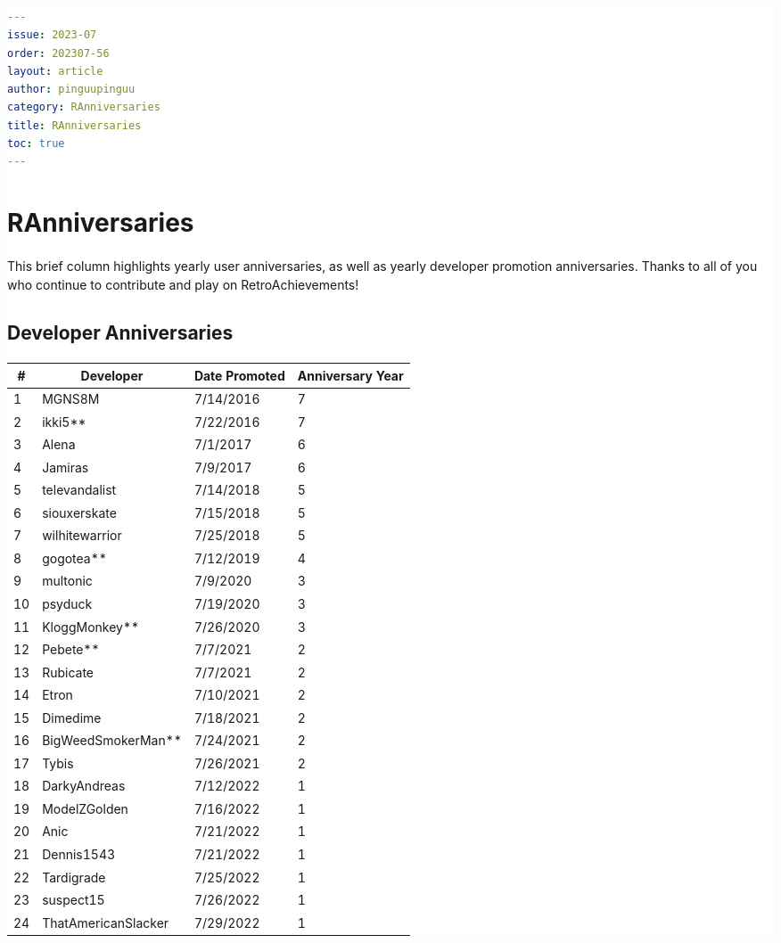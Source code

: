 ```yaml
---
issue: 2023-07
order: 202307-56
layout: article
author: pinguupinguu
category: RAnniversaries
title: RAnniversaries
toc: true
---
```


# RAnniversaries

This brief column highlights yearly user anniversaries, as well as yearly developer promotion anniversaries. Thanks to all of you who continue to 
contribute and play on RetroAchievements!

## Developer Anniversaries

| #   | Developer           | Date Promoted | Anniversary Year |
| --- | ------------------- | ------------- | ---------------- |
| 1   | MGNS8M              | 7/14/2016     | 7                |
| 2   | ikki5**             | 7/22/2016     | 7                |
| 3   | Alena               | 7/1/2017      | 6                |
| 4   | Jamiras             | 7/9/2017      | 6                |
| 5   | televandalist       | 7/14/2018     | 5                |
| 6   | siouxerskate        | 7/15/2018     | 5                |
| 7   | wilhitewarrior      | 7/25/2018     | 5                |
| 8   | gogotea**           | 7/12/2019     | 4                |
| 9   | multonic            | 7/9/2020      | 3                |
| 10  | psyduck             | 7/19/2020     | 3                |
| 11  | KloggMonkey**       | 7/26/2020     | 3                |
| 12  | Pebete**            | 7/7/2021      | 2                |
| 13  | Rubicate            | 7/7/2021      | 2                |
| 14  | Etron               | 7/10/2021     | 2                |
| 15  | Dimedime            | 7/18/2021     | 2                |
| 16  | BigWeedSmokerMan**  | 7/24/2021     | 2                |
| 17  | Tybis               | 7/26/2021     | 2                |
| 18  | DarkyAndreas        | 7/12/2022     | 1                |
| 19  | ModelZGolden        | 7/16/2022     | 1                |
| 20  | Anic                | 7/21/2022     | 1                |
| 21  | Dennis1543          | 7/21/2022     | 1                |
| 22  | Tardigrade          | 7/25/2022     | 1                |
| 23  | suspect15           | 7/26/2022     | 1                |
| 24  | ThatAmericanSlacker | 7/29/2022     | 1                |